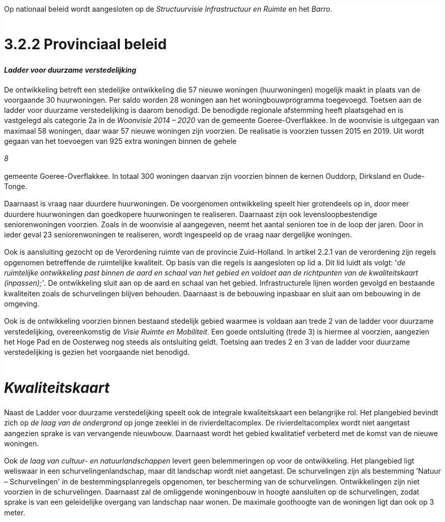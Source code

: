 Op nationaal beleid wordt aangesloten op de *Structuurvisie Infrastructuur en Ruimte* en het *Barro*.

# **3.2.2 Provinciaal beleid**

#### *Ladder voor duurzame verstedelijking*

De ontwikkeling betreft een stedelijke ontwikkeling die 57 nieuwe woningen (huurwoningen) mogelijk maakt in plaats van de voorgaande 30 huurwoningen. Per saldo worden 28 woningen aan het woningbouwprogramma toegevoegd. Toetsen aan de ladder voor duurzame verstedelijking is daarom benodigd. De benodigde regionale afstemming heeft plaatsgehad en is vastgelegd als categorie 2a in de *Woonvisie 2014 – 2020* van de gemeente Goeree-Overflakkee. In de woonvisie is uitgegaan van maximaal 58 woningen, daar waar 57 nieuwe woningen zijn voorzien. De realisatie is voorzien tussen 2015 en 2019. Uit wordt gegaan van het toevoegen van 925 extra woningen binnen de gehele

*8*

gemeente Goeree-Overflakkee. In totaal 300 woningen daarvan zijn voorzien binnen de kernen Ouddorp, Dirksland en Oude-Tonge.

Daarnaast is vraag naar duurdere huurwoningen. De voorgenomen ontwikkeling speelt hier grotendeels op in, door meer duurdere huurwoningen dan goedkopere huurwoningen te realiseren. Daarnaast zijn ook levensloopbestendige seniorenwoningen voorzien. Zoals in de woonvisie al aangegeven, neemt het aantal senioren toe in de loop der jaren. Door in ieder geval 23 seniorenwoningen te realiseren, wordt ingespeeld op de vraag naar dergelijke woningen.

Ook is aansluiting gezocht op de Verordening ruimte van de provincie Zuid-Holland. In artikel 2.2.1 van de verordening zijn regels opgenomen betreffende de ruimtelijke kwaliteit. Op basis van die regels is aangesloten op lid a. Dit lid luidt als volgt: '*de ruimtelijke ontwikkeling past binnen de aard en schaal van het gebied en voldoet aan de richtpunten van de kwaliteitskaart (inpassen);'*. De ontwikkeling sluit aan op de aard en schaal van het gebied. Infrastructurele lijnen worden gevolgd en bestaande kwaliteiten zoals de schurvelingen blijven behouden. Daarnaast is de bebouwing inpasbaar en sluit aan om bebouwing in de omgeving.

Ook is de ontwikkeling voorzien binnen bestaand stedelijk gebied waarmee is voldaan aan trede 2 van de ladder voor duurzame verstedelijking, overeenkomstig de *Visie Ruimte en Mobiliteit*. Een goede ontsluiting (trede 3) is hiermee al voorzien, aangezien het Hoge Pad en de Oosterweg nog steeds als ontsluiting geldt. Toetsing aan tredes 2 en 3 van de ladder voor duurzame verstedelijking is gezien het voorgaande niet benodigd.

# *Kwaliteitskaart*

Naast de Ladder voor duurzame verstedelijking speelt ook de integrale kwaliteitskaart een belangrijke rol. Het plangebied bevindt zich op *de laag van de ondergrond* op jonge zeeklei in de rivierdeltacomplex. De rivierdeltacomplex wordt niet aangetast aangezien sprake is van vervangende nieuwbouw. Daarnaast wordt het gebied kwalitatief verbeterd met de komst van de nieuwe woningen.

Ook *de laag van cultuur- en natuurlandschappen* levert geen belemmeringen op voor de ontwikkeling. Het plangebied ligt weliswaar in een schurvelingenlandschap, maar dit landschap wordt niet aangetast. De schurvelingen zijn als bestemming 'Natuur – Schurvelingen' in de bestemmingsplanregels opgenomen, ter bescherming van de schurvelingen. Ontwikkelingen zijn niet voorzien in de schurvelingen. Daarnaast zal de omliggende woningenbouw in hoogte aansluiten op de schurvelingen, zodat sprake is van een geleidelijke overgang van landschap naar wonen. De maximale goothoogte van de woningen ligt dan ook op 3 meter.

